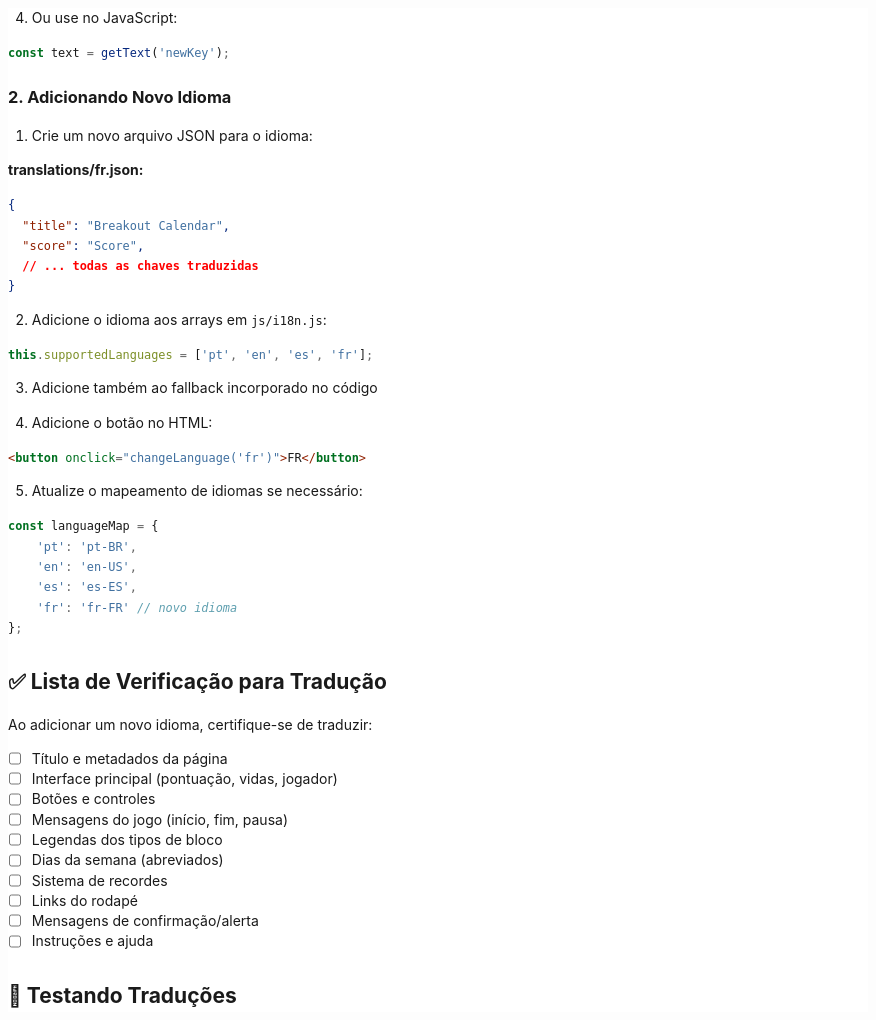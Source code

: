 4. Ou use no JavaScript:
```javascript
const text = getText('newKey');
```

### 2. Adicionando Novo Idioma

1. Crie um novo arquivo JSON para o idioma:

**translations/fr.json:**
```json
{
  "title": "Breakout Calendar",
  "score": "Score",
  // ... todas as chaves traduzidas
}
```

2. Adicione o idioma aos arrays em `js/i18n.js`:
```javascript
this.supportedLanguages = ['pt', 'en', 'es', 'fr'];
```

3. Adicione também ao fallback incorporado no código

4. Adicione o botão no HTML:
```html
<button onclick="changeLanguage('fr')">FR</button>
```

5. Atualize o mapeamento de idiomas se necessário:
```javascript
const languageMap = {
    'pt': 'pt-BR',
    'en': 'en-US',
    'es': 'es-ES',
    'fr': 'fr-FR' // novo idioma
};
```

## ✅ Lista de Verificação para Tradução

Ao adicionar um novo idioma, certifique-se de traduzir:

- [ ] Título e metadados da página
- [ ] Interface principal (pontuação, vidas, jogador)
- [ ] Botões e controles
- [ ] Mensagens do jogo (início, fim, pausa)
- [ ] Legendas dos tipos de bloco
- [ ] Dias da semana (abreviados)
- [ ] Sistema de recordes
- [ ] Links do rodapé
- [ ] Mensagens de confirmação/alerta
- [ ] Instruções e ajuda

## 🧪 Testando Traduções
